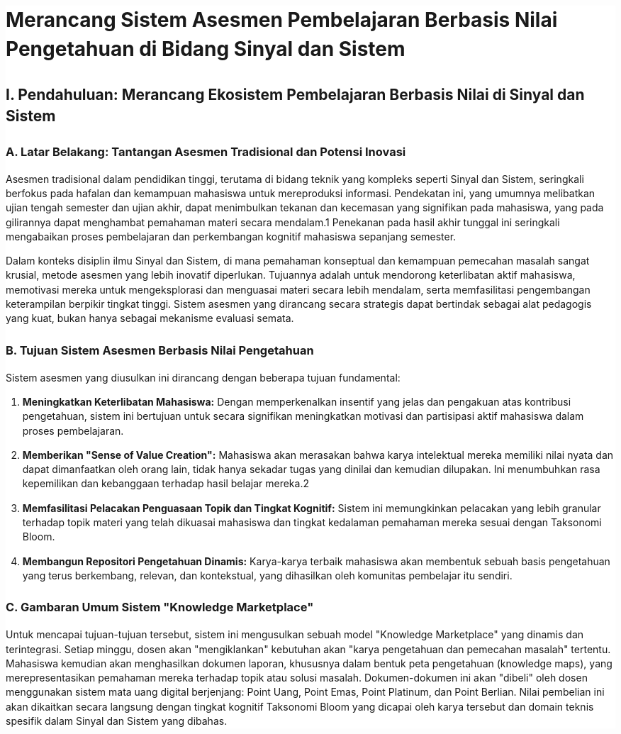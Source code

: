 
# Merancang Sistem Asesmen Pembelajaran Berbasis Nilai Pengetahuan di Bidang Sinyal dan Sistem

## I. Pendahuluan: Merancang Ekosistem Pembelajaran Berbasis Nilai di Sinyal dan Sistem

### A. Latar Belakang: Tantangan Asesmen Tradisional dan Potensi Inovasi

Asesmen tradisional dalam pendidikan tinggi, terutama di bidang teknik yang kompleks seperti Sinyal dan Sistem, seringkali berfokus pada hafalan dan kemampuan mahasiswa untuk mereproduksi informasi. Pendekatan ini, yang umumnya melibatkan ujian tengah semester dan ujian akhir, dapat menimbulkan tekanan dan kecemasan yang signifikan pada mahasiswa, yang pada gilirannya dapat menghambat pemahaman materi secara mendalam.1 Penekanan pada hasil akhir tunggal ini seringkali mengabaikan proses pembelajaran dan perkembangan kognitif mahasiswa sepanjang semester.

Dalam konteks disiplin ilmu Sinyal dan Sistem, di mana pemahaman konseptual dan kemampuan pemecahan masalah sangat krusial, metode asesmen yang lebih inovatif diperlukan. Tujuannya adalah untuk mendorong keterlibatan aktif mahasiswa, memotivasi mereka untuk mengeksplorasi dan menguasai materi secara lebih mendalam, serta memfasilitasi pengembangan keterampilan berpikir tingkat tinggi. Sistem asesmen yang dirancang secara strategis dapat bertindak sebagai alat pedagogis yang kuat, bukan hanya sebagai mekanisme evaluasi semata.

### B. Tujuan Sistem Asesmen Berbasis Nilai Pengetahuan

Sistem asesmen yang diusulkan ini dirancang dengan beberapa tujuan fundamental:

1. **Meningkatkan Keterlibatan Mahasiswa:** Dengan memperkenalkan insentif yang jelas dan pengakuan atas kontribusi pengetahuan, sistem ini bertujuan untuk secara signifikan meningkatkan motivasi dan partisipasi aktif mahasiswa dalam proses pembelajaran.
    
2. **Memberikan "Sense of Value Creation":** Mahasiswa akan merasakan bahwa karya intelektual mereka memiliki nilai nyata dan dapat dimanfaatkan oleh orang lain, tidak hanya sekadar tugas yang dinilai dan kemudian dilupakan. Ini menumbuhkan rasa kepemilikan dan kebanggaan terhadap hasil belajar mereka.2
    
3. **Memfasilitasi Pelacakan Penguasaan Topik dan Tingkat Kognitif:** Sistem ini memungkinkan pelacakan yang lebih granular terhadap topik materi yang telah dikuasai mahasiswa dan tingkat kedalaman pemahaman mereka sesuai dengan Taksonomi Bloom.
    
4. **Membangun Repositori Pengetahuan Dinamis:** Karya-karya terbaik mahasiswa akan membentuk sebuah basis pengetahuan yang terus berkembang, relevan, dan kontekstual, yang dihasilkan oleh komunitas pembelajar itu sendiri.
    

### C. Gambaran Umum Sistem "Knowledge Marketplace"

Untuk mencapai tujuan-tujuan tersebut, sistem ini mengusulkan sebuah model "Knowledge Marketplace" yang dinamis dan terintegrasi. Setiap minggu, dosen akan "mengiklankan" kebutuhan akan "karya pengetahuan dan pemecahan masalah" tertentu. Mahasiswa kemudian akan menghasilkan dokumen laporan, khususnya dalam bentuk peta pengetahuan (knowledge maps), yang merepresentasikan pemahaman mereka terhadap topik atau solusi masalah. Dokumen-dokumen ini akan "dibeli" oleh dosen menggunakan sistem mata uang digital berjenjang: Point Uang, Point Emas, Point Platinum, dan Point Berlian. Nilai pembelian ini akan dikaitkan secara langsung dengan tingkat kognitif Taksonomi Bloom yang dicapai oleh karya tersebut dan domain teknis spesifik dalam Sinyal dan Sistem yang dibahas.
